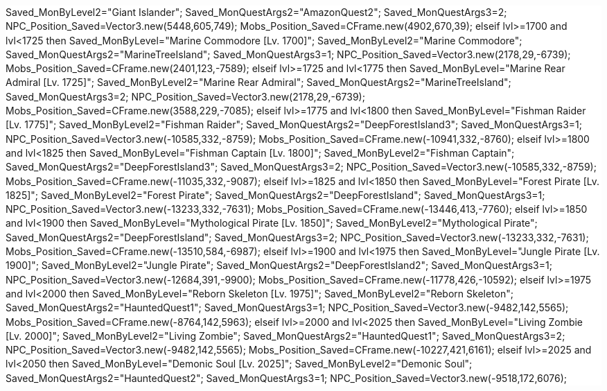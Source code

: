 Saved_MonByLevel2="Giant Islander";
Saved_MonQuestArgs2="AmazonQuest2";
Saved_MonQuestArgs3=2;
NPC_Position_Saved=Vector3.new(5448,605,749);
Mobs_Position_Saved=CFrame.new(4902,670,39);
elseif lvl>=1700 and lvl<1725 then Saved_MonByLevel="Marine Commodore [Lv. 1700]";
Saved_MonByLevel2="Marine Commodore";
Saved_MonQuestArgs2="MarineTreeIsland";
Saved_MonQuestArgs3=1;
NPC_Position_Saved=Vector3.new(2178,29,-6739);
Mobs_Position_Saved=CFrame.new(2401,123,-7589);
elseif lvl>=1725 and lvl<1775 then Saved_MonByLevel="Marine Rear Admiral [Lv. 1725]";
Saved_MonByLevel2="Marine Rear Admiral";
Saved_MonQuestArgs2="MarineTreeIsland";
Saved_MonQuestArgs3=2;
NPC_Position_Saved=Vector3.new(2178,29,-6739);
Mobs_Position_Saved=CFrame.new(3588,229,-7085);
elseif lvl>=1775 and lvl<1800 then Saved_MonByLevel="Fishman Raider [Lv. 1775]";
Saved_MonByLevel2="Fishman Raider";
Saved_MonQuestArgs2="DeepForestIsland3";
Saved_MonQuestArgs3=1;
NPC_Position_Saved=Vector3.new(-10585,332,-8759);
Mobs_Position_Saved=CFrame.new(-10941,332,-8760);
elseif lvl>=1800 and lvl<1825 then Saved_MonByLevel="Fishman Captain [Lv. 1800]";
Saved_MonByLevel2="Fishman Captain";
Saved_MonQuestArgs2="DeepForestIsland3";
Saved_MonQuestArgs3=2;
NPC_Position_Saved=Vector3.new(-10585,332,-8759);
Mobs_Position_Saved=CFrame.new(-11035,332,-9087);
elseif lvl>=1825 and lvl<1850 then Saved_MonByLevel="Forest Pirate [Lv. 1825]";
Saved_MonByLevel2="Forest Pirate";
Saved_MonQuestArgs2="DeepForestIsland";
Saved_MonQuestArgs3=1;
NPC_Position_Saved=Vector3.new(-13233,332,-7631);
Mobs_Position_Saved=CFrame.new(-13446,413,-7760);
elseif lvl>=1850 and lvl<1900 then Saved_MonByLevel="Mythological Pirate [Lv. 1850]";
Saved_MonByLevel2="Mythological Pirate";
Saved_MonQuestArgs2="DeepForestIsland";
Saved_MonQuestArgs3=2;
NPC_Position_Saved=Vector3.new(-13233,332,-7631);
Mobs_Position_Saved=CFrame.new(-13510,584,-6987);
elseif lvl>=1900 and lvl<1975 then Saved_MonByLevel="Jungle Pirate [Lv. 1900]";
Saved_MonByLevel2="Jungle Pirate";
Saved_MonQuestArgs2="DeepForestIsland2";
Saved_MonQuestArgs3=1;
NPC_Position_Saved=Vector3.new(-12684,391,-9900);
Mobs_Position_Saved=CFrame.new(-11778,426,-10592);
elseif lvl>=1975 and lvl<2000 then Saved_MonByLevel="Reborn Skeleton [Lv. 1975]";
Saved_MonByLevel2="Reborn Skeleton";
Saved_MonQuestArgs2="HauntedQuest1";
Saved_MonQuestArgs3=1;
NPC_Position_Saved=Vector3.new(-9482,142,5565);
Mobs_Position_Saved=CFrame.new(-8764,142,5963);
elseif lvl>=2000 and lvl<2025 then Saved_MonByLevel="Living Zombie [Lv. 2000]";
Saved_MonByLevel2="Living Zombie";
Saved_MonQuestArgs2="HauntedQuest1";
Saved_MonQuestArgs3=2;
NPC_Position_Saved=Vector3.new(-9482,142,5565);
Mobs_Position_Saved=CFrame.new(-10227,421,6161);
elseif lvl>=2025 and lvl<2050 then Saved_MonByLevel="Demonic Soul [Lv. 2025]";
Saved_MonByLevel2="Demonic Soul";
Saved_MonQuestArgs2="HauntedQuest2";
Saved_MonQuestArgs3=1;
NPC_Position_Saved=Vector3.new(-9518,172,6076);
